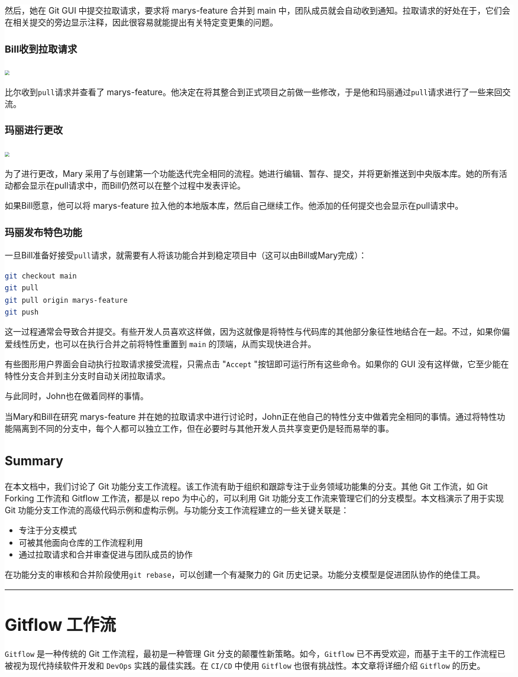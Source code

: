 然后，她在 Git GUI 中提交拉取请求，要求将 marys-feature 合并到 main 中，团队成员就会自动收到通知。拉取请求的好处在于，它们会在相关提交的旁边显示注释，因此很容易就能提出有关特定变更集的问题。

### Bill收到拉取请求

<img src="https://myblob-pics.oss-cn-hangzhou.aliyuncs.com/2024/git/bill-pull-request-2x.png" style="zoom:50%;" />

比尔收到`pull`请求并查看了 marys-feature。他决定在将其整合到正式项目之前做一些修改，于是他和玛丽通过`pull`请求进行了一些来回交流。

### 玛丽进行更改

<img src="https://myblob-pics.oss-cn-hangzhou.aliyuncs.com/2024/git/mary-makes-changes-2x.png" style="zoom:50%;" />

为了进行更改，Mary 采用了与创建第一个功能迭代完全相同的流程。她进行编辑、暂存、提交，并将更新推送到中央版本库。她的所有活动都会显示在pull请求中，而Bill仍然可以在整个过程中发表评论。

如果Bill愿意，他可以将 marys-feature 拉入他的本地版本库，然后自己继续工作。他添加的任何提交也会显示在pull请求中。

### 玛丽发布特色功能

一旦Bill准备好接受`pull`请求，就需要有人将该功能合并到稳定项目中（这可以由Bill或Mary完成）：

```bash
git checkout main
git pull
git pull origin marys-feature
git push
```

这一过程通常会导致合并提交。有些开发人员喜欢这样做，因为这就像是将特性与代码库的其他部分象征性地结合在一起。不过，如果你偏爱线性历史，也可以在执行合并之前将特性重置到 `main` 的顶端，从而实现快进合并。

有些图形用户界面会自动执行拉取请求接受流程，只需点击 "`Accept` "按钮即可运行所有这些命令。如果你的 GUI 没有这样做，它至少能在特性分支合并到主分支时自动关闭拉取请求。

与此同时，John也在做着同样的事情。

当Mary和Bill在研究 marys-feature 并在她的拉取请求中进行讨论时，John正在他自己的特性分支中做着完全相同的事情。通过将特性功能隔离到不同的分支中，每个人都可以独立工作，但在必要时与其他开发人员共享变更仍是轻而易举的事。

## Summary

在本文档中，我们讨论了 Git 功能分支工作流程。该工作流有助于组织和跟踪专注于业务领域功能集的分支。其他 Git 工作流，如 Git Forking 工作流和 Gitflow 工作流，都是以 repo 为中心的，可以利用 Git 功能分支工作流来管理它们的分支模型。本文档演示了用于实现 Git 功能分支工作流的高级代码示例和虚构示例。与功能分支工作流程建立的一些关键关联是：

-  专注于分支模式
- 可被其他面向仓库的工作流程利用
- 通过拉取请求和合并审查促进与团队成员的协作

在功能分支的审核和合并阶段使用`git rebase`，可以创建一个有凝聚力的 Git 历史记录。功能分支模型是促进团队协作的绝佳工具。

----------

# Gitflow 工作流

`Gitflow` 是一种传统的 Git 工作流程，最初是一种管理 Git 分支的颠覆性新策略。如今，`Gitflow` 已不再受欢迎，而基于主干的工作流程已被视为现代持续软件开发和 `DevOps` 实践的最佳实践。在 `CI/CD` 中使用 `Gitflow` 也很有挑战性。本文章将详细介绍 `Gitflow` 的历史。
